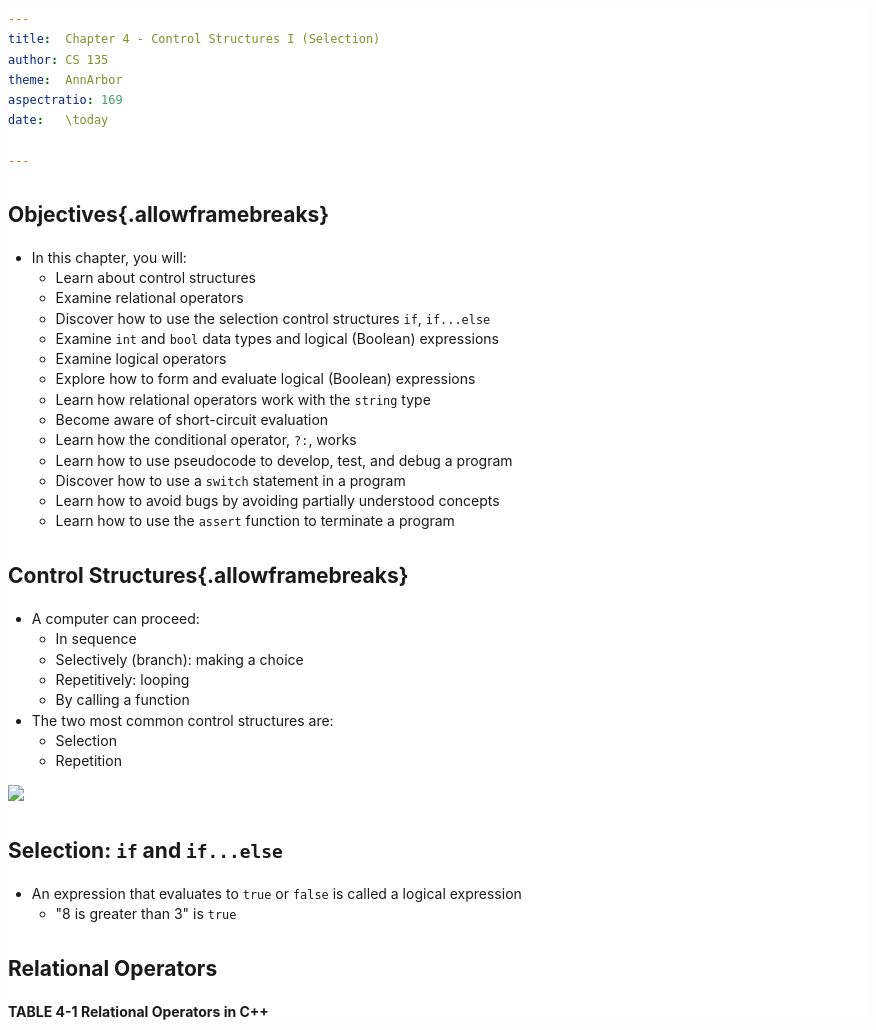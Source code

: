 ```yaml
---
title:  Chapter 4 - Control Structures I (Selection)
author: CS 135
theme:  AnnArbor
aspectratio: 169
date:   \today

---
```


## Objectives{.allowframebreaks}

- In this chapter, you will:
    - Learn about control structures
    - Examine relational operators
    - Discover how to use the selection control structures `if`, `if...else`
    - Examine `int` and `bool` data types and logical (Boolean) expressions
    - Examine logical operators
    - Explore how to form and evaluate logical (Boolean) expressions
    - Learn how relational operators work with the `string` type
    - Become aware of short-circuit evaluation
    - Learn how the conditional operator, `?:`, works
    - Learn how to use pseudocode to develop, test, and debug a program
    - Discover how to use a `switch` statement in a program
    - Learn how to avoid bugs by avoiding partially understood concepts
    - Learn how to use the `assert` function to terminate a program

## Control Structures{.allowframebreaks}

- A computer can proceed:
    - In sequence
    - Selectively (branch): making a choice
    - Repetitively: looping
    - By calling a function
- The two most common control structures are:
    - Selection
    - Repetition

![](../../media/Fig04-01.png)

## Selection: `if` and `if...else`

- An expression that evaluates to `true` or `false` is called a logical expression
    - "8 is greater than 3" is `true`

## Relational Operators

**TABLE 4-1 Relational Operators in C++**
